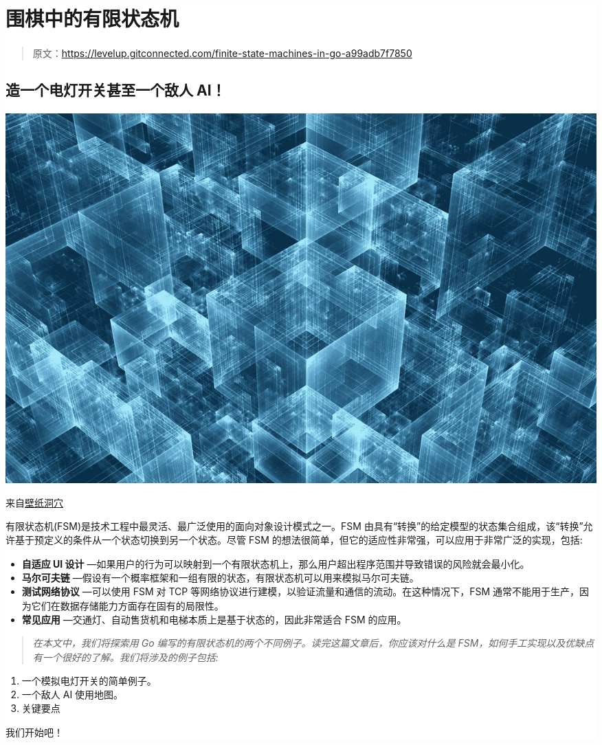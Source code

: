 # 围棋中的有限状态机

> 原文：<https://levelup.gitconnected.com/finite-state-machines-in-go-a99adb7f7850>

## 造一个电灯开关甚至一个敌人 AI！

![](img/6f6e21c0d78a1176a624dee6fc14e4a1.png)

来自[壁纸洞穴](https://wallpapercave.com/future-technology-hd-wallpapers)

有限状态机(FSM)是技术工程中最灵活、最广泛使用的面向对象设计模式之一。FSM 由具有“转换”的给定模型的状态集合组成，该“转换”允许基于预定义的条件从一个状态切换到另一个状态。尽管 FSM 的想法很简单，但它的适应性非常强，可以应用于非常广泛的实现，包括:

*   **自适应 UI 设计** —如果用户的行为可以映射到一个有限状态机上，那么用户超出程序范围并导致错误的风险就会最小化。
*   **马尔可夫链** —假设有一个概率框架和一组有限的状态，有限状态机可以用来模拟马尔可夫链。
*   **测试网络协议** —可以使用 FSM 对 TCP 等网络协议进行建模，以验证流量和通信的流动。在这种情况下，FSM 通常不能用于生产，因为它们在数据存储能力方面存在固有的局限性。
*   **常见应用** —交通灯、自动售货机和电梯本质上是基于状态的，因此非常适合 FSM 的应用。

> *在本文中，我们将探索用 Go 编写的有限状态机的两个不同例子。读完这篇文章后，你应该对什么是 FSM，如何手工实现以及优缺点有一个很好的了解。我们将涉及的例子包括:*

1.  一个模拟电灯开关的简单例子。
2.  一个敌人 AI 使用地图。
3.  关键要点

我们开始吧！
